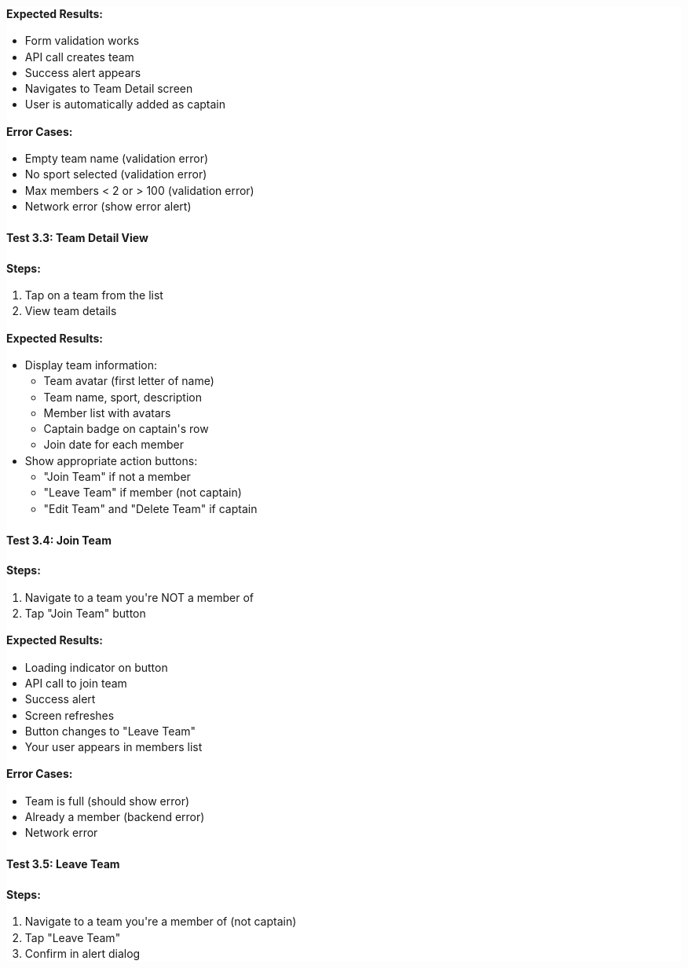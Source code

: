**Expected Results:**
- Form validation works
- API call creates team
- Success alert appears
- Navigates to Team Detail screen
- User is automatically added as captain

**Error Cases:**
- Empty team name (validation error)
- No sport selected (validation error)
- Max members < 2 or > 100 (validation error)
- Network error (show error alert)

#### Test 3.3: Team Detail View
**Steps:**
1. Tap on a team from the list
2. View team details

**Expected Results:**
- Display team information:
  - Team avatar (first letter of name)
  - Team name, sport, description
  - Member list with avatars
  - Captain badge on captain's row
  - Join date for each member
- Show appropriate action buttons:
  - "Join Team" if not a member
  - "Leave Team" if member (not captain)
  - "Edit Team" and "Delete Team" if captain

#### Test 3.4: Join Team
**Steps:**
1. Navigate to a team you're NOT a member of
2. Tap "Join Team" button

**Expected Results:**
- Loading indicator on button
- API call to join team
- Success alert
- Screen refreshes
- Button changes to "Leave Team"
- Your user appears in members list

**Error Cases:**
- Team is full (should show error)
- Already a member (backend error)
- Network error

#### Test 3.5: Leave Team
**Steps:**
1. Navigate to a team you're a member of (not captain)
2. Tap "Leave Team"
3. Confirm in alert dialog
